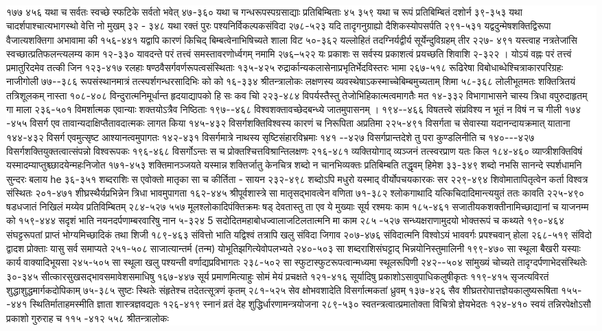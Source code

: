 १७७ ४५६ यथा च सर्वतः स्वच्छे स्फटिके सर्वतो भवेत् 
४७-३६० यथा च गन्धरूपस्पग्रसाद्याः प्रतिबिम्बिताः 
४५ ३५९ यथा च रूपं प्रतिबिम्बितं दशोर्न 
३९-३५३ यथा चादर्शपाश्चात्यभागस्थो वेत्ति नो मुखम् 
३२ - ३४८ यथा रक्तं पुरः पश्यनिर्विकल्पकसंविदा 
२७८-५२३ यदि तादृगनुग्राह्यो दैशिकस्योपसर्पति 
२९१-५३१ यद्वदुन्मेषशक्तिद्विरूपा वैजात्यशक्तिगा अभावामा की १५६-४४१ यद्वापि कारणं किचिद् बिम्बत्वेनाभिषिच्यते शाला विट ५०-३६२ यल्लोहितं तदग्निर्यद्वीर्य सूर्येन्दुविग्रहम् तीर २२७- ४९१ यस्त्वाह नत्रतेजांसि स्वच्छात्प्रतिफलन्त्यलम्य काम १२-३३० यावदन्ते परं तत्त्वं समस्तावरणोर्ध्वगम् नमामि २७६–५२२ 
यः प्रकाशः स सर्वस्य प्रकाशत्वं प्रयच्छति शिवाशि २-३२२ । योऽयं वह्नः परं तत्त्वं प्रमातुरिदमेव तत्की जिन १२३-४१७ 
रलहाः षण्ठवैसर्गवर्णरूपत्वसंस्थिताः 
१३५-४२५ रुद्रार्कान्यकलासेनाप्रभृतिर्भेदविस्तरः भामा २६७-५१८ रूढिरेषा विबोधाब्धेश्चित्राकारपरिग्रहः नाजीगोली ७७--३८६ रूपसंस्थानमात्रं तत्स्पर्शगन्धरसादिभिः को को १६-३३४ 
श्रीतन्त्रालोकः लक्षणस्य व्यवस्थेषाऽकस्माच्चेबिम्बमुच्यताम् शिमा ५८-३६८ लोलीभूतमतः शक्तित्रितयं तत्रिशूलकम् नास्ता १०८-४०८ विन्दुरात्मनिमूर्धान्त हृदयाद्यापको हि सः कव चिो २२३-४८४ विपर्यस्तैस्तु तेजोभिहिकात्मत्वमागतैः मत १४-३३२ विभागाभासने चास्य त्रिधा वपुरुदाहृतम् गा माला २३६-५०१ विमर्शात्मक एवान्याः शक्तयोऽत्रैव निष्ठिताः 
१९७--४६८ विश्वशक्तावच्छेदबन्ध्ये जातमुपासनम् । 
१९४--४६६ विषतत्त्वे संप्रविश्य न भूतं न विषं न च गीली १७४ -४५५ विसर्ग एव तावान्यदाक्षिप्तैतावदात्मकः लागत किया १४५-४३२ विसर्गशक्तिविश्वस्य कारणं च निरूपिता अप्रतिमा २२५-४९१ विसर्गता च सेवास्या यदानन्दायक्रमात् याताना १४४-४३२ विसर्ग एवमुत्सृष्ट आश्यानत्वमुपागतः 
१४२-४३१ विसर्गमात्रे नाथस्य सृष्टिसंहारविभ्रमाः 
१४१ --४२७ विसर्गप्रान्तदेशे तु परा कुण्डलिनीति च 
१४०---४२७ विसर्गशक्तियुक्तत्वात्संपन्नो विश्वरूपकः 
१९६-४६८ विसर्गोऽन्तः स च प्रोक्तश्चित्तविश्रान्तिलक्षणः 
२१६-४८१ व्यक्तियोगाद् व्यञ्जनं तत्स्वरप्राण यतः किल 
१८४-४६० व्याप्त्रीशक्तिविषं यस्मादम्याप्तुश्च्छादयेन्महःनिजोत १७१-४५३ 
शक्तिमानञ्जयते यस्मान्न शक्तिर्जातु केनचित्र शब्दो न चानभिव्यक्तः प्रतिबिम्बति तद्धृवम् हिमेश ३३-३४९ शब्दो नभसि सानन्दे स्पर्शधामनि सुन्दरः बलाय he ३६-३५१ शब्दराशिः स एवोक्तो मातृका सा च कीर्तिता - सायन २३२-४९८ शब्दोऽपि मधुरो यस्माद् वीर्योपचयकारकः सर २२९-४९४ शिवोमातापितृत्वेन कर्ता विश्वत्र संस्थितः 
२०१-४७१ शीघ्रस्थैर्यप्रभिन्नेन त्रिधा भावमुपागता 
१६२-४४५ श्रीपूर्वशास्त्रे सा मातृसद्भावत्वेन वणिता 
७१-३८२ श्लोकगाथादि यत्किचिदादिमान्त्ययुतं ततः कावति २२५-४९० षडधजातं निखिलं मय्येव प्रतिविम्बितम् 
२८४-५२७ 
५५७ 
मूलश्लोकादिपंक्तिक्रमः षड् देवतास्तु ता एव ये मुख्याः सूर्य रश्मयः काम १८५-४६१ सजातीयकशक्तीनामिच्छाद्यानां च याजनम्म को १५९-४४४ 
सदृशं भाति नयनदर्पणाम्बरवारिषु नान ५-३२४ 5 सदोदितमहाबोधज्वालाजटिलतात्मनि मा काम २८५ -५२७ 
सन्ध्यक्षराणामुदयो भोक्तरूपं च कथ्यते 
१९०-४६४ संघट्टरूपतां प्राप्तं भोग्यमिच्छादिकं तथा शिजी १८९-४६३ संवित्तो भाति यद्विश्वं तत्रापि खलु संविदा जिगाव २०७-४७६ संविदात्मनि विश्वोऽयं भाववर्गः प्रपश्चवान् होला २६८-५१९ संविदो द्वादश प्रोक्ताः यासु सर्व समाप्यते 
२५१-५०८ साजात्यान्तर्म (तन्म) योभूतिझगित्येवोपलभ्यते २४०-५०३ सा शब्दराशिसंघट्टाद् भिन्नयोनिस्तुमालिनी 
१९९-४७० सा स्थूला बैखरी यस्याः कार्य वाक्यादिभूयसा 
२४५-५०५ सा स्थूला खलु पश्यन्ती वर्णाद्यप्रविभागतः 
२३८-५०२ सा स्फुटास्फुटरूपत्वान्मध्यमा स्थूलरूपिणी 
२४२--५०४ सांमुख्यं चोच्यते तादृग्दर्पणाभेदसंस्थितेः 
३०-३४५ सीत्कारसुखसद्भावसमावेशसमाधिषु 
१६७-४४७ सूर्य प्रमाणमित्याहुः सोमं मेयं प्रचक्षते 
१२१-४१६ सूर्यादिषु प्रकाशोऽसावुपाधिकलुषीकृतः 
११९-४१५ सृजत्यविरतं शुद्धाशुद्धमार्गकदोपिकाम् 
७५-३८५ सुष्टः स्थितेः संहृतेश्च तदेतत्सूत्रणं कृतम् 
२८१-५२५ सेव क्षोभवशादेति विसर्गात्मकतां ध्रुवम् 
१३७-४२६ सैव शीघ्रतरोपात्तज्ञेयकालुष्यरूषिता 
१५५--४४१ स्थितिर्माताहमस्मीति ज्ञाता शास्त्रज्ञवद्यतः 
१२६-४१९ स्नानं व्रतं देह शुद्धिर्धारणामन्त्रयोजना 
२८९-५३० स्वतन्त्रत्वात्प्रमातोक्ता विचित्रो ज्ञेयभेदतः 
१२४-४१० स्वयं तन्निरपेक्षोऽसौ प्रकाशो गुरुराह च 
११५ -४१२ 
५५८ 
श्रीतन्त्रालोकः 